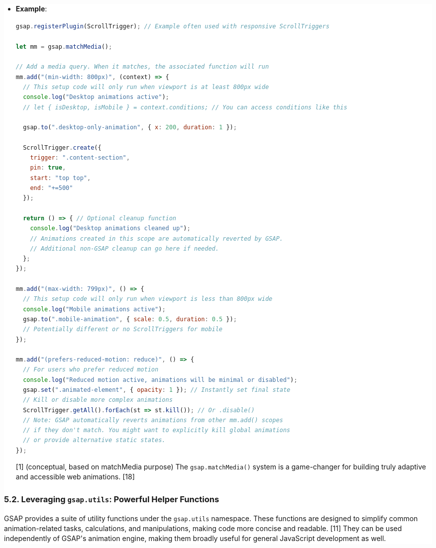 *   **Example**:
    ```javascript
    gsap.registerPlugin(ScrollTrigger); // Example often used with responsive ScrollTriggers

    let mm = gsap.matchMedia();

    // Add a media query. When it matches, the associated function will run
    mm.add("(min-width: 800px)", (context) => {
      // This setup code will only run when viewport is at least 800px wide
      console.log("Desktop animations active");
      // let { isDesktop, isMobile } = context.conditions; // You can access conditions like this

      gsap.to(".desktop-only-animation", { x: 200, duration: 1 });

      ScrollTrigger.create({
        trigger: ".content-section",
        pin: true,
        start: "top top",
        end: "+=500"
      });

      return () => { // Optional cleanup function
        console.log("Desktop animations cleaned up");
        // Animations created in this scope are automatically reverted by GSAP.
        // Additional non-GSAP cleanup can go here if needed.
      };
    });

    mm.add("(max-width: 799px)", () => {
      // This setup code will only run when viewport is less than 800px wide
      console.log("Mobile animations active");
      gsap.to(".mobile-animation", { scale: 0.5, duration: 0.5 });
      // Potentially different or no ScrollTriggers for mobile
    });

    mm.add("(prefers-reduced-motion: reduce)", () => {
      // For users who prefer reduced motion
      console.log("Reduced motion active, animations will be minimal or disabled");
      gsap.set(".animated-element", { opacity: 1 }); // Instantly set final state
      // Kill or disable more complex animations
      ScrollTrigger.getAll().forEach(st => st.kill()); // Or .disable()
      // Note: GSAP automatically reverts animations from other mm.add() scopes
      // if they don't match. You might want to explicitly kill global animations
      // or provide alternative static states.
    });
    ```
    [1] (conceptual, based on matchMedia purpose)
The `gsap.matchMedia()` system is a game-changer for building truly adaptive and accessible web animations. [18]

### 5.2. Leveraging `gsap.utils`: Powerful Helper Functions

GSAP provides a suite of utility functions under the `gsap.utils` namespace. These functions are designed to simplify common animation-related tasks, calculations, and manipulations, making code more concise and readable. [11] They can be used independently of GSAP's animation engine, making them broadly useful for general JavaScript development as well.
